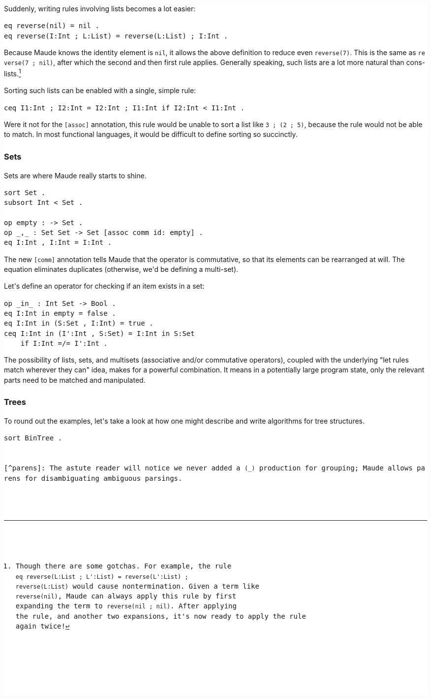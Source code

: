 Suddenly, writing rules involving lists becomes a lot easier:
<pre>
eq reverse(nil) = nil .
eq reverse(I:Int ; L:List) = reverse(L:List) ; I:Int .
</pre>
Because Maude knows the identity element is <code>nil</code>, it allows the above definition to reduce even <code>reverse(7)</code>.
This is the same as <code>reverse(7 ; nil)</code>, after which the second and then first rule applies.
Generally speaking, such lists are a lot more natural than cons-lists.[^listGotchas]

[^listGotchas]: Though there are some gotchas.  For example, the rule <code>eq reverse(L:List ; L':List) = reverse(L':List) ; reverse(L:List)</code> would cause nontermination.  Given a term like <code>reverse(nil)</code>, Maude can always apply this rule by first expanding the term to <code>reverse(nil ; nil)</code>.  After applying the rule, and another two expansions, it's now ready to apply the rule again twice!


Sorting such lists can be enabled with a single, simple rule:
<pre>
ceq I1:Int ; I2:Int = I2:Int ; I1:Int if I2:Int < I1:Int .
</pre>
Were it not for the <code>[assoc]</code> annotation, this rule would be unable to sort a list like <code>3 ; (2 ; 5)</code>, because the rule would not be able to match.
In most functional languages, it would be difficult to define sorting so succinctly.


### Sets
Sets are where Maude really starts to shine.

<pre>
sort Set .
subsort Int < Set .

op empty : -> Set .
op _,_ : Set Set -> Set [assoc comm id: empty] .
eq I:Int , I:Int = I:Int .
</pre>
The new <code>[comm]</code> annotation tells Maude that the operator is commutative, so that its elements can be rearranged at will.
The equation eliminates duplicates (otherwise, we'd be defining a multi-set).

Let's define an operator for checking if an item exists in a set:
<pre>
op _in_ : Int Set -> Bool .
eq I:Int in empty = false .
eq I:Int in (S:Set , I:Int) = true .
ceq I:Int in (I':Int , S:Set) = I:Int in S:Set
    if I:Int =/= I':Int .
</pre>

The possibility of lists, sets, and multisets (associative and/or commutative operators), coupled with the underlying "let rules match wherever they can" idea, makes for a powerful combination.
It means in a potentially large program state, only the relevant parts need to be matched and manipulated.

### Trees
To round out the examples, let's take a look at how one might describe and write algorithms for tree structures.
<pre>
sort BinTree .


[^parens]: The astute reader will notice we never added a <code>(_)</code> production for grouping; Maude allows parens for disambiguating ambiguous parsings.